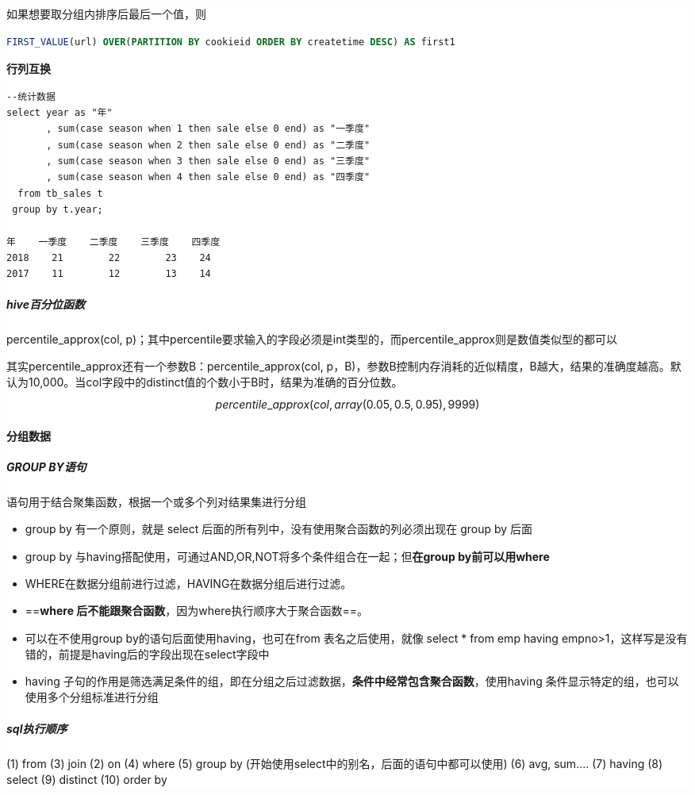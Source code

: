 如果想要取分组内排序后最后一个值，则

```sql
FIRST_VALUE(url) OVER(PARTITION BY cookieid ORDER BY createtime DESC) AS first1
```

**行列互换**

```mysql
--统计数据
select year as "年"
       , sum(case season when 1 then sale else 0 end) as "一季度"
       , sum(case season when 2 then sale else 0 end) as "二季度"
       , sum(case season when 3 then sale else 0 end) as "三季度"
       , sum(case season when 4 then sale else 0 end) as "四季度"
  from tb_sales t
 group by t.year;
 
年    一季度    二季度    三季度    四季度
2018    21        22        23    24
2017    11        12        13    14
```

##### hive百分位函数

percentile_approx(col, p)；其中percentile要求输入的字段必须是int类型的，而percentile_approx则是数值类似型的都可以

其实percentile_approx还有一个参数B：percentile_approx(col, p，B)，参数B控制内存消耗的近似精度，B越大，结果的准确度越高。默认为10,000。当col字段中的distinct值的个数小于B时，结果为准确的百分位数。 
$$
percentile\_approx(col,array(0.05,0.5,0.95),9999)
$$

#### 分组数据

##### GROUP BY语句

语句用于结合聚集函数，根据一个或多个列对结果集进行分组

- group by 有一个原则，就是 select 后面的所有列中，没有使用聚合函数的列必须出现在 group by 后面



- group by 与having搭配使用，可通过AND,OR,NOT将多个条件组合在一起；但**在group by前可以用where**
- WHERE在数据分组前进行过滤，HAVING在数据分组后进行过滤。
- ==**where 后不能跟聚合函数**，因为where执行顺序大于聚合函数==。
- 可以在不使用group by的语句后面使用having，也可在from 表名之后使用，就像 select * from emp having empno>1，这样写是没有错的，前提是having后的字段出现在select字段中
- having 子句的作用是筛选满足条件的组，即在分组之后过滤数据，**条件中经常包含聚合函数**，使用having 条件显示特定的组，也可以使用多个分组标准进行分组

##### sql执行顺序 

(1) from 
(3) join 
(2) on 
(4) where 
(5) group by (开始使用select中的别名，后面的语句中都可以使用)
(6) avg, sum.... 
(7) having 
(8) select 
(9) distinct 
(10) order by 
